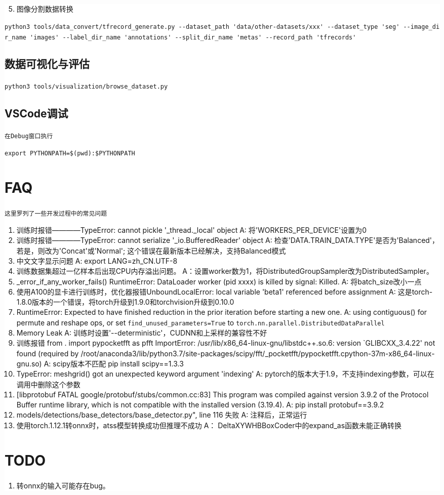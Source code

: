  5. 图像分割数据转换
  ```shell
  python3 tools/data_convert/tfrecord_generate.py --dataset_path 'data/other-datasets/xxx' --dataset_type 'seg' --image_dir_name 'images' --label_dir_name 'annotations' --split_dir_name 'metas' --record_path 'tfrecords'
  ```

## 数据可视化与评估
  ```shell
  python3 tools/visualization/browse_dataset.py
  ```

## VSCode调试
  ```在Debug窗口执行```
  ```shell
  export PYTHONPATH=$(pwd):$PYTHONPATH
  ```


# FAQ
  ```这里罗列了一些开发过程中的常见问题```
  1. 训练时报错————TypeError: cannot pickle '_thread._local' object
  A: 将'WORKERS_PER_DEVICE'设置为0
  2. 训练时报错————TypeError: cannot serialize '_io.BufferedReader' object
  A: 检查'DATA.TRAIN_DATA.TYPE'是否为'Balanced'，若是，则改为'Concat'或'Normal'; 这个错误在最新版本已经解决，支持Balanced模式
  3. 中文文字显示问题
  A: export LANG=zh_CN.UTF-8
  4. 训练数据集超过一亿样本后出现CPU内存溢出问题。
  A：设置worker数为1，将DistributedGroupSampler改为DistributedSampler。
  5. _error_if_any_worker_fails() RuntimeError: DataLoader worker (pid xxxx) is killed by signal: Killed.
  A: 将batch_size改小一点
  6. 使用A100的显卡进行训练时，优化器报错UnboundLocalError: local variable 'beta1' referenced before assignment
  A: 这是torch-1.8.0版本的一个错误，将torch升级到1.9.0和torchvision升级到0.10.0
  7. RuntimeError: Expected to have finished reduction in the prior iteration before starting a new one. 
  A: using contiguous() for permute and reshape ops, or set `find_unused_parameters=True` to `torch.nn.parallel.DistributedDataParallel`
  8. Memory Leak
  A: 训练时设置'--deterministic'，CUDNN和上采样的兼容性不好
  9. 训练报错 from . import pypocketfft as pfft
  ImportError: /usr/lib/x86_64-linux-gnu/libstdc++.so.6: version `GLIBCXX_3.4.22' not found (required by /root/anaconda3/lib/python3.7/site-packages/scipy/fft/_pocketfft/pypocketfft.cpython-37m-x86_64-linux-gnu.so)
  A: scipy版本不匹配 pip install scipy==1.3.3
  10. TypeError: meshgrid() got an unexpected keyword argument 'indexing'
  A: pytorch的版本大于1.9，不支持indexing参数，可以在调用中删除这个参数
  11. [libprotobuf FATAL google/protobuf/stubs/common.cc:83] This program was compiled against version 3.9.2 of the Protocol Buffer runtime library, which is not compatible with the installed version (3.19.4).
  A:  pip install protobuf==3.9.2
  12. models/detections/base_detectors/base_detector.py", line 116 失败 
  A:  注释后，正常运行
  13. 使用torch.1.12.1转onnx时，atss模型转换成功但推理不成功
  A： DeltaXYWHBBoxCoder中的expand_as函数未能正确转换

# TODO
  1. 转onnx的输入可能存在bug。
